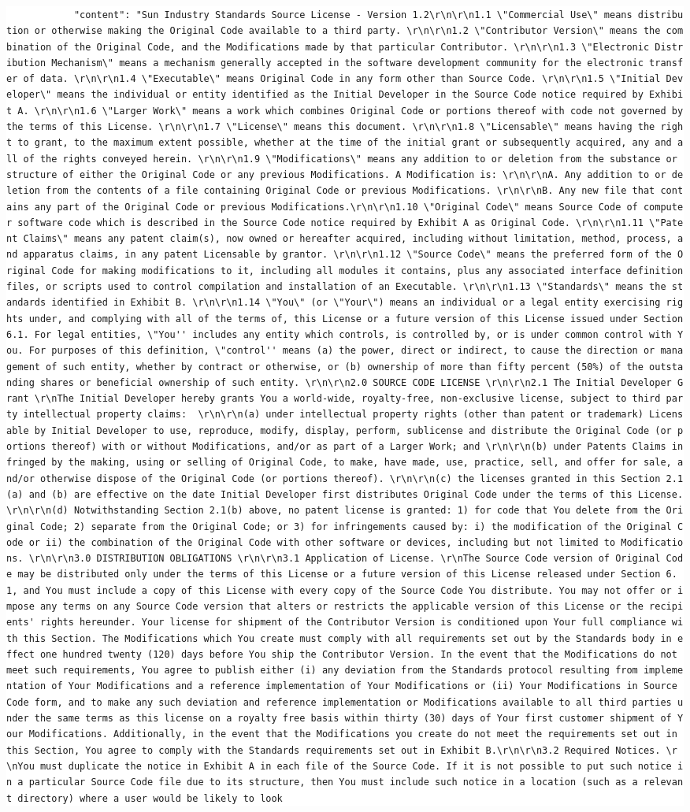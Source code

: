                "content": "Sun Industry Standards Source License - Version 1.2\r\n\r\n1.1 \"Commercial Use\" means distribution or otherwise making the Original Code available to a third party. \r\n\r\n1.2 \"Contributor Version\" means the combination of the Original Code, and the Modifications made by that particular Contributor. \r\n\r\n1.3 \"Electronic Distribution Mechanism\" means a mechanism generally accepted in the software development community for the electronic transfer of data. \r\n\r\n1.4 \"Executable\" means Original Code in any form other than Source Code. \r\n\r\n1.5 \"Initial Developer\" means the individual or entity identified as the Initial Developer in the Source Code notice required by Exhibit A. \r\n\r\n1.6 \"Larger Work\" means a work which combines Original Code or portions thereof with code not governed by the terms of this License. \r\n\r\n1.7 \"License\" means this document. \r\n\r\n1.8 \"Licensable\" means having the right to grant, to the maximum extent possible, whether at the time of the initial grant or subsequently acquired, any and all of the rights conveyed herein. \r\n\r\n1.9 \"Modifications\" means any addition to or deletion from the substance or structure of either the Original Code or any previous Modifications. A Modification is: \r\n\r\nA. Any addition to or deletion from the contents of a file containing Original Code or previous Modifications. \r\n\r\nB. Any new file that contains any part of the Original Code or previous Modifications.\r\n\r\n1.10 \"Original Code\" means Source Code of computer software code which is described in the Source Code notice required by Exhibit A as Original Code. \r\n\r\n1.11 \"Patent Claims\" means any patent claim(s), now owned or hereafter acquired, including without limitation, method, process, and apparatus claims, in any patent Licensable by grantor. \r\n\r\n1.12 \"Source Code\" means the preferred form of the Original Code for making modifications to it, including all modules it contains, plus any associated interface definition files, or scripts used to control compilation and installation of an Executable. \r\n\r\n1.13 \"Standards\" means the standards identified in Exhibit B. \r\n\r\n1.14 \"You\" (or \"Your\") means an individual or a legal entity exercising rights under, and complying with all of the terms of, this License or a future version of this License issued under Section 6.1. For legal entities, \"You'' includes any entity which controls, is controlled by, or is under common control with You. For purposes of this definition, \"control'' means (a) the power, direct or indirect, to cause the direction or management of such entity, whether by contract or otherwise, or (b) ownership of more than fifty percent (50%) of the outstanding shares or beneficial ownership of such entity. \r\n\r\n2.0 SOURCE CODE LICENSE \r\n\r\n2.1 The Initial Developer Grant \r\nThe Initial Developer hereby grants You a world-wide, royalty-free, non-exclusive license, subject to third party intellectual property claims:  \r\n\r\n(a) under intellectual property rights (other than patent or trademark) Licensable by Initial Developer to use, reproduce, modify, display, perform, sublicense and distribute the Original Code (or portions thereof) with or without Modifications, and/or as part of a Larger Work; and \r\n\r\n(b) under Patents Claims infringed by the making, using or selling of Original Code, to make, have made, use, practice, sell, and offer for sale, and/or otherwise dispose of the Original Code (or portions thereof). \r\n\r\n(c) the licenses granted in this Section 2.1(a) and (b) are effective on the date Initial Developer first distributes Original Code under the terms of this License. \r\n\r\n(d) Notwithstanding Section 2.1(b) above, no patent license is granted: 1) for code that You delete from the Original Code; 2) separate from the Original Code; or 3) for infringements caused by: i) the modification of the Original Code or ii) the combination of the Original Code with other software or devices, including but not limited to Modifications. \r\n\r\n3.0 DISTRIBUTION OBLIGATIONS \r\n\r\n3.1 Application of License. \r\nThe Source Code version of Original Code may be distributed only under the terms of this License or a future version of this License released under Section 6.1, and You must include a copy of this License with every copy of the Source Code You distribute. You may not offer or impose any terms on any Source Code version that alters or restricts the applicable version of this License or the recipients' rights hereunder. Your license for shipment of the Contributor Version is conditioned upon Your full compliance with this Section. The Modifications which You create must comply with all requirements set out by the Standards body in effect one hundred twenty (120) days before You ship the Contributor Version. In the event that the Modifications do not meet such requirements, You agree to publish either (i) any deviation from the Standards protocol resulting from implementation of Your Modifications and a reference implementation of Your Modifications or (ii) Your Modifications in Source Code form, and to make any such deviation and reference implementation or Modifications available to all third parties under the same terms as this license on a royalty free basis within thirty (30) days of Your first customer shipment of Your Modifications. Additionally, in the event that the Modifications you create do not meet the requirements set out in this Section, You agree to comply with the Standards requirements set out in Exhibit B.\r\n\r\n3.2 Required Notices. \r\nYou must duplicate the notice in Exhibit A in each file of the Source Code. If it is not possible to put such notice in a particular Source Code file due to its structure, then You must include such notice in a location (such as a relevant directory) where a user would be likely to look